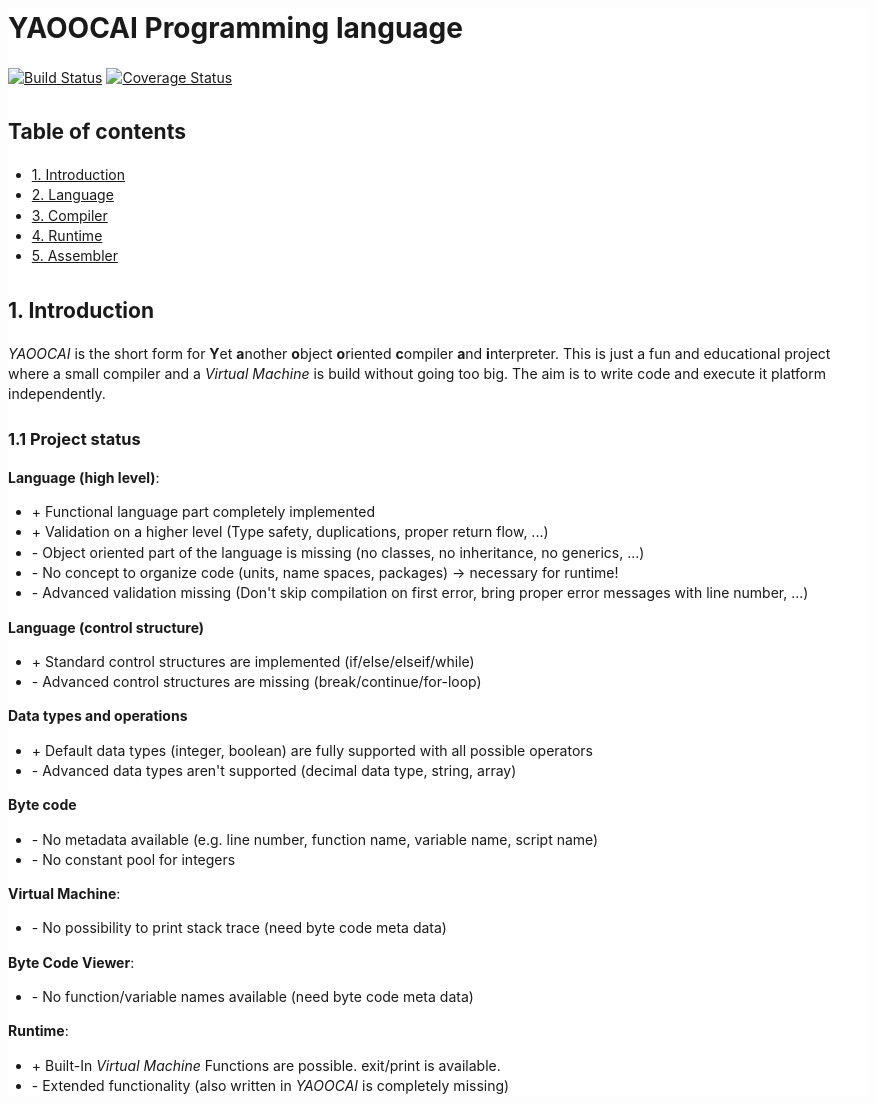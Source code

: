 # YAOOCAI Programming language
[![Build Status](https://travis-ci.org/aetzlstorfer/yaoocai.svg?branch=master)](https://travis-ci.org/aetzlstorfer/yaoocai)
[![Coverage Status](https://coveralls.io/repos/github/aetzlstorfer/yaoocai/badge.svg?branch=master)](https://coveralls.io/github/aetzlstorfer/yaoocai?branch=master)

## Table of contents
* [1. Introduction](#1-introduction)
* [2. Language](#2-language)
* [3. Compiler](#3-compiler)
* [4. Runtime](#4-runtime)
* [5. Assembler](#4-assembler)

## 1. Introduction
_YAOOCAI_ is the short form for **Y**et **a**nother **o**bject **o**riented **c**ompiler **a**nd **i**nterpreter.
This is just a fun and educational project where a small compiler and a _Virtual Machine_ is build without going
too big. The aim is to write code and execute it platform independently.

### 1.1 Project status

**Language (high level)**:
 - \+ Functional language part completely implemented
 - \+ Validation on a higher level (Type safety, duplications, proper return flow, ...)
 - \- Object oriented part of the language is missing (no classes, no inheritance, no generics, ...)
 - \- No concept to organize code (units, name spaces, packages) -\> necessary for runtime!
 - \- Advanced validation missing (Don't skip compilation on first error, bring proper error messages with line number, ...)
 
**Language (control structure)**
 - \+ Standard control structures are implemented (if/else/elseif/while)
 - \- Advanced control structures are missing (break/continue/for-loop)

**Data types and operations**
 - \+ Default data types (integer, boolean) are fully supported with all possible operators
 - \- Advanced data types aren't supported (decimal data type, string, array)

**Byte code**
 - \- No metadata available (e.g. line number, function name, variable name, script name)
 - \- No constant pool for integers

**Virtual Machine**:
 - \- No possibility to print stack trace (need byte code meta data)

**Byte Code Viewer**:
 - \- No function/variable names available (need byte code meta data)

**Runtime**:
 - \+ Built-In _Virtual Machine_ Functions are possible. exit/print is available.
 - \- Extended functionality (also written in _YAOOCAI_ is completely missing)
